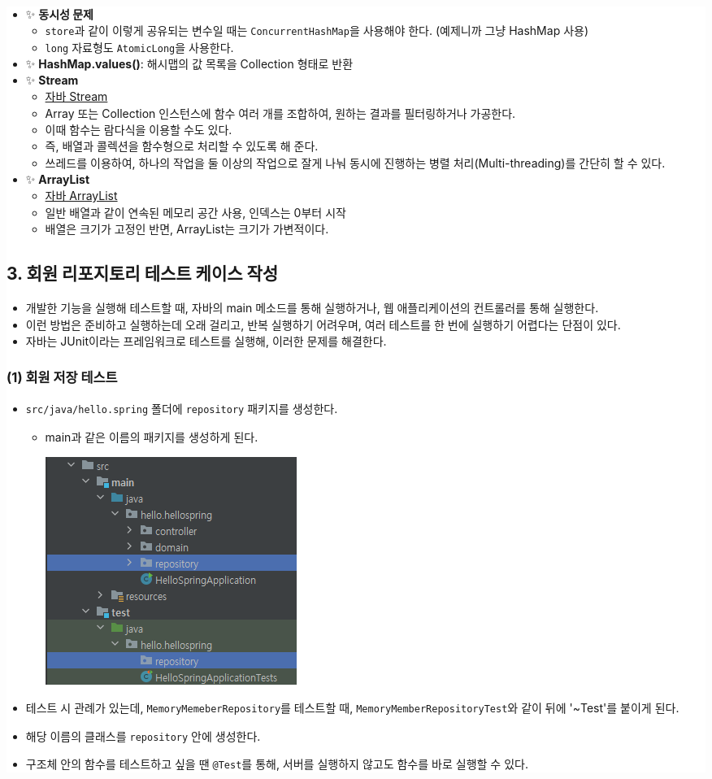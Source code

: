 - ✨ **동시성 문제**
  - `store`과 같이 이렇게 공유되는 변수일 때는 `ConcurrentHashMap`을 사용해야 한다. (예제니까 그냥 HashMap 사용)
  - `long` 자료형도 `AtomicLong`을 사용한다.
- ✨ **HashMap.values()**: 해시맵의 값 목록을 Collection 형태로 반환
- ✨ **Stream**
  - [자바 Stream](https://futurecreator.github.io/2018/08/26/java-8-streams/)
  - Array 또는 Collection 인스턴스에 함수 여러 개를 조합하여, 원하는 결과를 필터링하거나 가공한다.
  - 이때 함수는 람다식을 이용할 수도 있다.
  - 즉, 배열과 콜렉션을 함수형으로 처리할 수 있도록 해 준다.
  - 쓰레드를 이용하여, 하나의 작업을 둘 이상의 작업으로 잘게 나눠 동시에 진행하는 병렬 처리(Multi-threading)를 간단히 할 수 있다.
- ✨ **ArrayList**
  - [자바 ArrayList](https://psychoria.tistory.com/765)
  - 일반 배열과 같이 연속된 메모리 공간 사용, 인덱스는 0부터 시작
  - 배열은 크기가 고정인 반면, ArrayList는 크기가 가변적이다.



## 3. 회원 리포지토리 테스트 케이스 작성

- 개발한 기능을 실행해 테스트할 때, 자바의 main 메소드를 통해 실행하거나, 웹 애플리케이션의 컨트롤러를 통해 실행한다.
- 이런 방법은 준비하고 실행하는데 오래 걸리고, 반복 실행하기 어려우며, 여러 테스트를 한 번에 실행하기 어렵다는 단점이 있다.
- 자바는 JUnit이라는 프레임워크로 테스트를 실행해, 이러한 문제를 해결한다.



### (1) 회원 저장 테스트

- `src/java/hello.spring` 폴더에 `repository` 패키지를 생성한다.

  - main과 같은 이름의 패키지를 생성하게 된다.

    ![image-20230619205128303](Assets/06_회원_관리_예제.assets/image-20230619205128303.png)



- 테스트 시 관례가 있는데, `MemoryMemeberRepository`를 테스트할 때, `MemoryMemberRepositoryTest`와 같이 뒤에 '~Test'를 붙이게 된다.
- 해당 이름의 클래스를 `repository` 안에 생성한다.



- 구조체 안의 함수를 테스트하고 싶을 땐 `@Test`를 통해, 서버를 실행하지 않고도 함수를 바로 실행할 수 있다.
